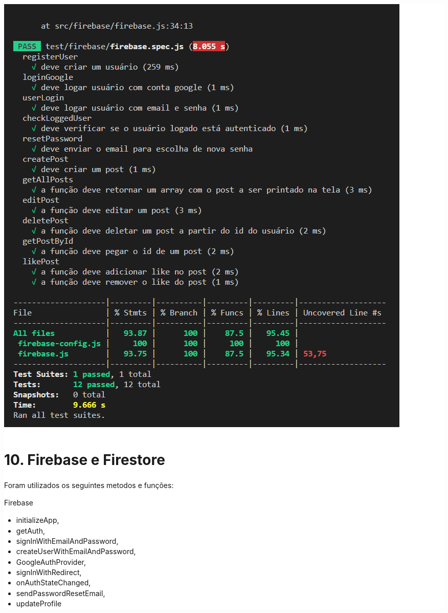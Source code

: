 ![Testes unitários](src/images/testesunitarios.PNG)


# 10. Firebase e Firestore

Foram utilizados os seguintes metodos e funções:

Firebase
* initializeApp,
* getAuth,
* signInWithEmailAndPassword,
* createUserWithEmailAndPassword,
* GoogleAuthProvider,
* signInWithRedirect,
* onAuthStateChanged,
* sendPasswordResetEmail,
* updateProfile
